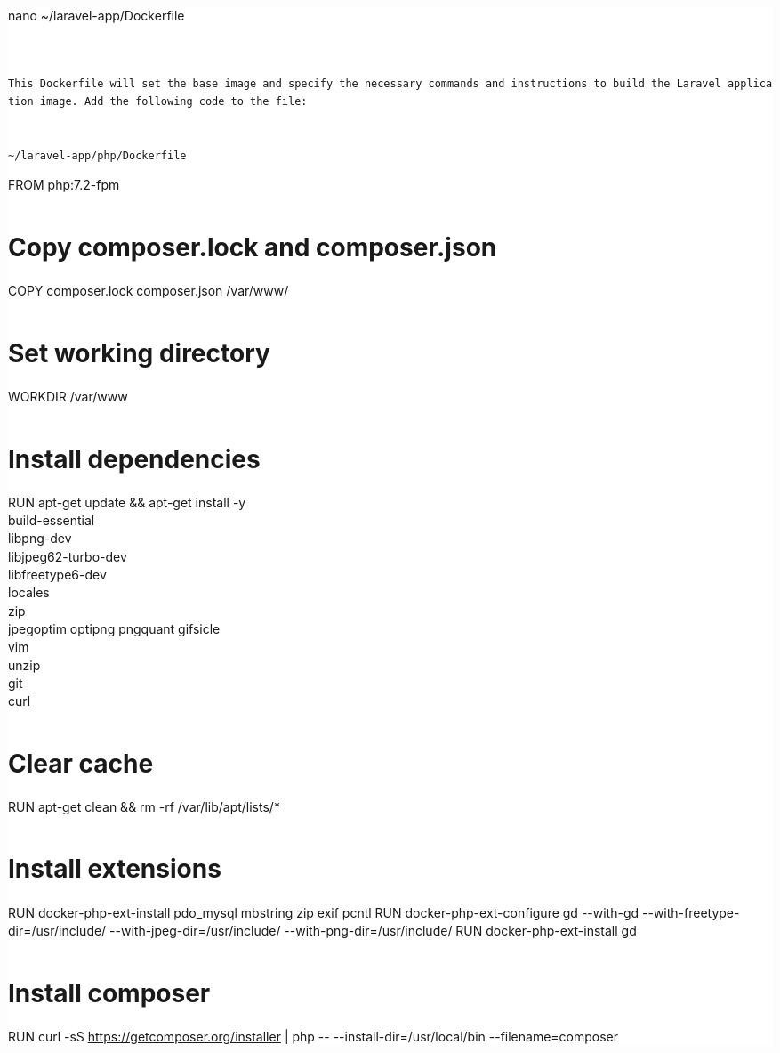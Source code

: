 nano ~/laravel-app/Dockerfile


```


This Dockerfile will set the base image and specify the necessary commands and instructions to build the Laravel application image. Add the following code to the file:


~/laravel-app/php/Dockerfile
```
FROM php:7.2-fpm

# Copy composer.lock and composer.json
COPY composer.lock composer.json /var/www/

# Set working directory
WORKDIR /var/www

# Install dependencies
RUN apt-get update && apt-get install -y \
    build-essential \
    libpng-dev \
    libjpeg62-turbo-dev \
    libfreetype6-dev \
    locales \
    zip \
    jpegoptim optipng pngquant gifsicle \
    vim \
    unzip \
    git \
    curl

# Clear cache
RUN apt-get clean && rm -rf /var/lib/apt/lists/*

# Install extensions
RUN docker-php-ext-install pdo_mysql mbstring zip exif pcntl
RUN docker-php-ext-configure gd --with-gd --with-freetype-dir=/usr/include/ --with-jpeg-dir=/usr/include/ --with-png-dir=/usr/include/
RUN docker-php-ext-install gd

# Install composer
RUN curl -sS https://getcomposer.org/installer | php -- --install-dir=/usr/local/bin --filename=composer
